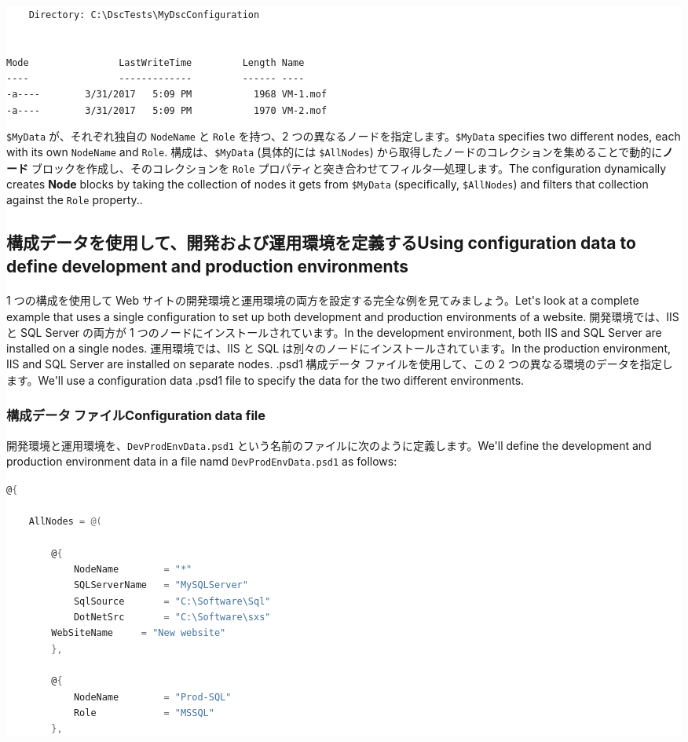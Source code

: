 ```
    Directory: C:\DscTests\MyDscConfiguration


Mode                LastWriteTime         Length Name                                                                                                                    
----                -------------         ------ ----                                                                                                                    
-a----        3/31/2017   5:09 PM           1968 VM-1.mof                                                                                                                
-a----        3/31/2017   5:09 PM           1970 VM-2.mof  
```
 
<span data-ttu-id="4ad20-116">`$MyData` が、それぞれ独自の `NodeName` と `Role` を持つ、2 つの異なるノードを指定します。</span><span class="sxs-lookup"><span data-stu-id="4ad20-116">`$MyData` specifies two different nodes, each with its own `NodeName` and `Role`.</span></span> <span data-ttu-id="4ad20-117">構成は、`$MyData` (具体的には `$AllNodes`) から取得したノードのコレクションを集めることで動的に**ノード** ブロックを作成し、そのコレクションを `Role` プロパティと突き合わせてフィルタ―処理します。</span><span class="sxs-lookup"><span data-stu-id="4ad20-117">The configuration dynamically creates **Node** blocks by taking the collection of nodes it gets from `$MyData` (specifically, `$AllNodes`) and filters that collection against the `Role` property..</span></span>

## <a name="using-configuration-data-to-define-development-and-production-environments"></a><span data-ttu-id="4ad20-118">構成データを使用して、開発および運用環境を定義する</span><span class="sxs-lookup"><span data-stu-id="4ad20-118">Using configuration data to define development and production environments</span></span>

<span data-ttu-id="4ad20-119">1 つの構成を使用して Web サイトの開発環境と運用環境の両方を設定する完全な例を見てみましょう。</span><span class="sxs-lookup"><span data-stu-id="4ad20-119">Let's look at a complete example that uses a single configuration to set up both development and production environments of a website.</span></span> <span data-ttu-id="4ad20-120">開発環境では、IIS と SQL Server の両方が 1 つのノードにインストールされています。</span><span class="sxs-lookup"><span data-stu-id="4ad20-120">In the development environment, both IIS and SQL Server are installed on a single nodes.</span></span> <span data-ttu-id="4ad20-121">運用環境では、IIS と SQL は別々のノードにインストールされています。</span><span class="sxs-lookup"><span data-stu-id="4ad20-121">In the production environment, IIS and SQL Server are installed on separate nodes.</span></span> <span data-ttu-id="4ad20-122">.psd1 構成データ ファイルを使用して、この 2 つの異なる環境のデータを指定します。</span><span class="sxs-lookup"><span data-stu-id="4ad20-122">We'll use a configuration data .psd1 file to specify the data for the two different environments.</span></span>

 ### <a name="configuration-data-file"></a><span data-ttu-id="4ad20-123">構成データ ファイル</span><span class="sxs-lookup"><span data-stu-id="4ad20-123">Configuration data file</span></span>

<span data-ttu-id="4ad20-124">開発環境と運用環境を、`DevProdEnvData.psd1` という名前のファイルに次のように定義します。</span><span class="sxs-lookup"><span data-stu-id="4ad20-124">We'll define the development and production environment data in a file namd `DevProdEnvData.psd1` as follows:</span></span>

```powershell
@{

    AllNodes = @(

        @{
            NodeName        = "*"
            SQLServerName   = "MySQLServer"
            SqlSource       = "C:\Software\Sql"
            DotNetSrc       = "C:\Software\sxs"
        WebSiteName     = "New website"
        },

        @{
            NodeName        = "Prod-SQL"
            Role            = "MSSQL"
        },
```